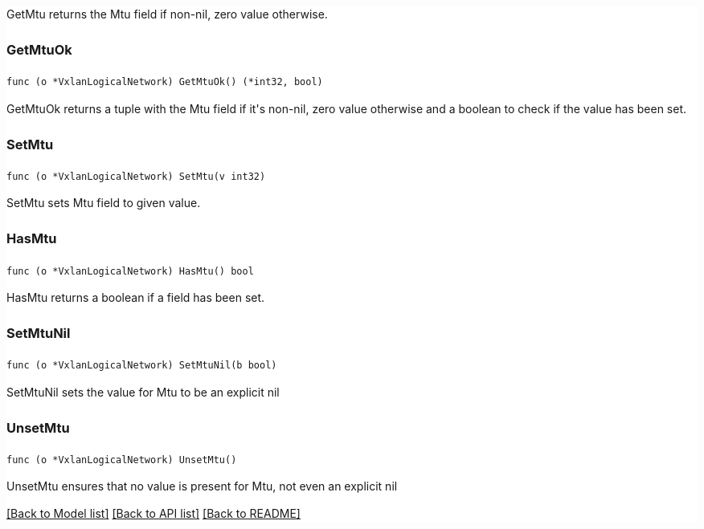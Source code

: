 GetMtu returns the Mtu field if non-nil, zero value otherwise.

### GetMtuOk

`func (o *VxlanLogicalNetwork) GetMtuOk() (*int32, bool)`

GetMtuOk returns a tuple with the Mtu field if it's non-nil, zero value otherwise
and a boolean to check if the value has been set.

### SetMtu

`func (o *VxlanLogicalNetwork) SetMtu(v int32)`

SetMtu sets Mtu field to given value.

### HasMtu

`func (o *VxlanLogicalNetwork) HasMtu() bool`

HasMtu returns a boolean if a field has been set.

### SetMtuNil

`func (o *VxlanLogicalNetwork) SetMtuNil(b bool)`

 SetMtuNil sets the value for Mtu to be an explicit nil

### UnsetMtu
`func (o *VxlanLogicalNetwork) UnsetMtu()`

UnsetMtu ensures that no value is present for Mtu, not even an explicit nil

[[Back to Model list]](../README.md#documentation-for-models) [[Back to API list]](../README.md#documentation-for-api-endpoints) [[Back to README]](../README.md)


